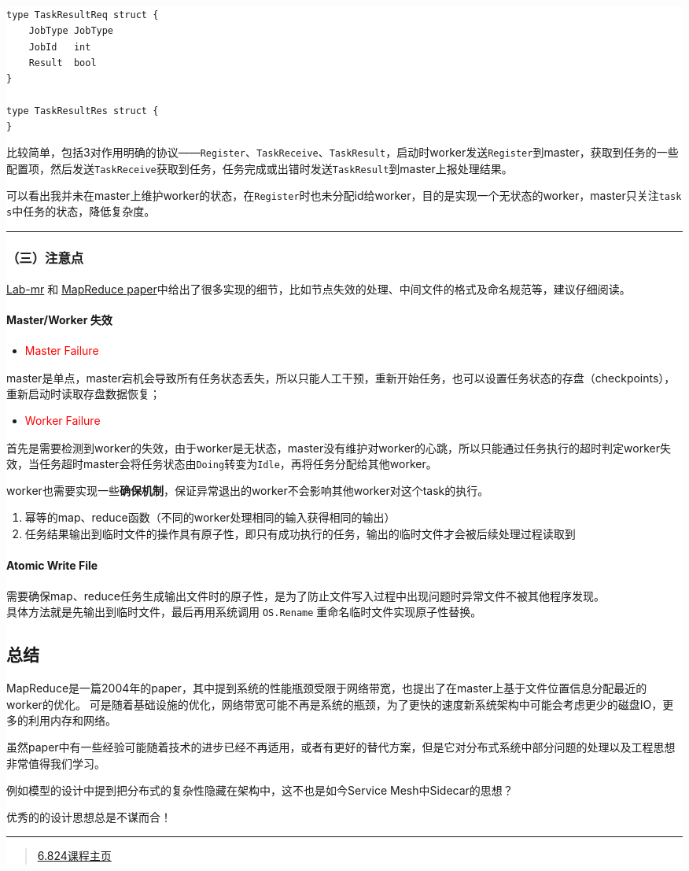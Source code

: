 ```
type TaskResultReq struct {
	JobType JobType
	JobId   int
	Result  bool
}

type TaskResultRes struct {
}
```
比较简单，包括3对作用明确的协议——`Register`、`TaskReceive`、`TaskResult`，启动时worker发送`Register`到master，获取到任务的一些配置项，然后发送`TaskReceive`获取到任务，任务完成或出错时发送`TaskResult`到master上报处理结果。  

可以看出我并未在master上维护worker的状态，在`Register`时也未分配id给worker，目的是实现一个无状态的worker，master只关注`tasks`中任务的状态，降低复杂度。  

***

### （三）注意点
[Lab-mr](https://pdos.csail.mit.edu/6.824/labs/lab-mr.html) 和 [MapReduce paper](http://static.googleusercontent.com/media/research.google.com/zh-CN//archive/mapreduce-osdi04.pdf)中给出了很多实现的细节，比如节点失效的处理、中间文件的格式及命名规范等，建议仔细阅读。  

#### Master/Worker 失效  
* <font color=red>Master Failure</font>  

master是单点，master宕机会导致所有任务状态丢失，所以只能人工干预，重新开始任务，也可以设置任务状态的存盘（checkpoints），重新启动时读取存盘数据恢复；  

* <font color=red>Worker Failure</font>  

首先是需要检测到worker的失效，由于worker是无状态，master没有维护对worker的心跳，所以只能通过任务执行的超时判定worker失效，当任务超时master会将任务状态由`Doing`转变为`Idle`，再将任务分配给其他worker。  

worker也需要实现一些**确保机制**，保证异常退出的worker不会影响其他worker对这个task的执行。  
1. 幂等的map、reduce函数（不同的worker处理相同的输入获得相同的输出）  
2. 任务结果输出到临时文件的操作具有原子性，即只有成功执行的任务，输出的临时文件才会被后续处理过程读取到  


#### Atomic Write File  
需要确保map、reduce任务生成输出文件时的原子性，是为了防止文件写入过程中出现问题时异常文件不被其他程序发现。  
具体方法就是先输出到临时文件，最后再用系统调用 `OS.Rename` 重命名临时文件实现原子性替换。  

## 总结
MapReduce是一篇2004年的paper，其中提到系统的性能瓶颈受限于网络带宽，也提出了在master上基于文件位置信息分配最近的worker的优化。
可是随着基础设施的优化，网络带宽可能不再是系统的瓶颈，为了更快的速度新系统架构中可能会考虑更少的磁盘IO，更多的利用内存和网络。  

虽然paper中有一些经验可能随着技术的进步已经不再适用，或者有更好的替代方案，但是它对分布式系统中部分问题的处理以及工程思想非常值得我们学习。  

例如模型的设计中提到把分布式的复杂性隐藏在架构中，这不也是如今Service Mesh中Sidecar的思想？  

优秀的的设计思想总是不谋而合！  

***
>[6.824课程主页](https://pdos.csail.mit.edu/6.824/schedule.html)  
